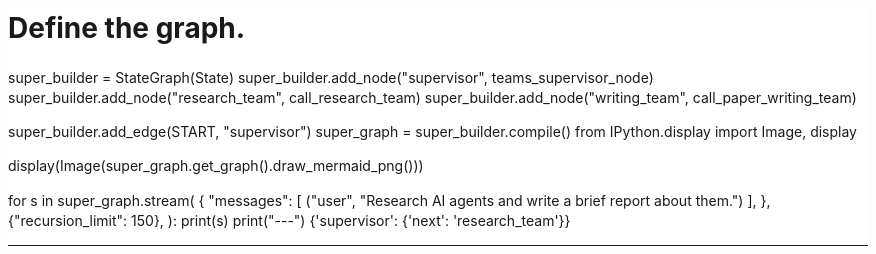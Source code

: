 # Define the graph.

super_builder = StateGraph(State)
super_builder.add_node("supervisor", teams_supervisor_node)
super_builder.add_node("research_team", call_research_team)
super_builder.add_node("writing_team", call_paper_writing_team)

super_builder.add_edge(START, "supervisor")
super_graph = super_builder.compile()
from IPython.display import Image, display

display(Image(super_graph.get_graph().draw_mermaid_png()))

for s in super_graph.stream(
{
"messages": [
("user", "Research AI agents and write a brief report about them.")
],
},
{"recursion_limit": 150},
):
print(s)
print("---")
{'supervisor': {'next': 'research_team'}}

---
